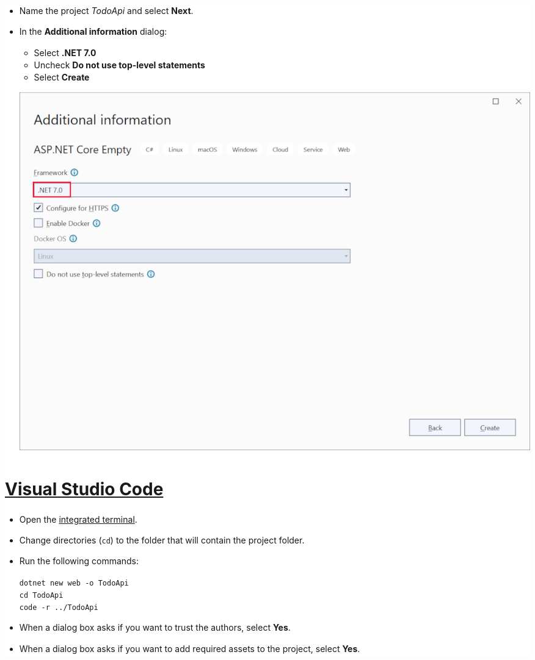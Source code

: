 * Name the project *TodoApi* and select **Next**.
* In the **Additional information** dialog:
  * Select **.NET 7.0**
  * Uncheck **Do not use top-level statements**
  * Select **Create**

  ![Additional information](min-web-api/_static/add-info7.png)

# [Visual Studio Code](#tab/visual-studio-code)

* Open the [integrated terminal](https://code.visualstudio.com/docs/editor/integrated-terminal).
* Change directories (`cd`) to the folder that will contain the project folder.
* Run the following commands:

  ```dotnetcli
  dotnet new web -o TodoApi
  cd TodoApi
  code -r ../TodoApi
  ```

* When a dialog box asks if you want to trust the authors, select **Yes**.
* When a dialog box asks if you want to add required assets to the project, select **Yes**.
